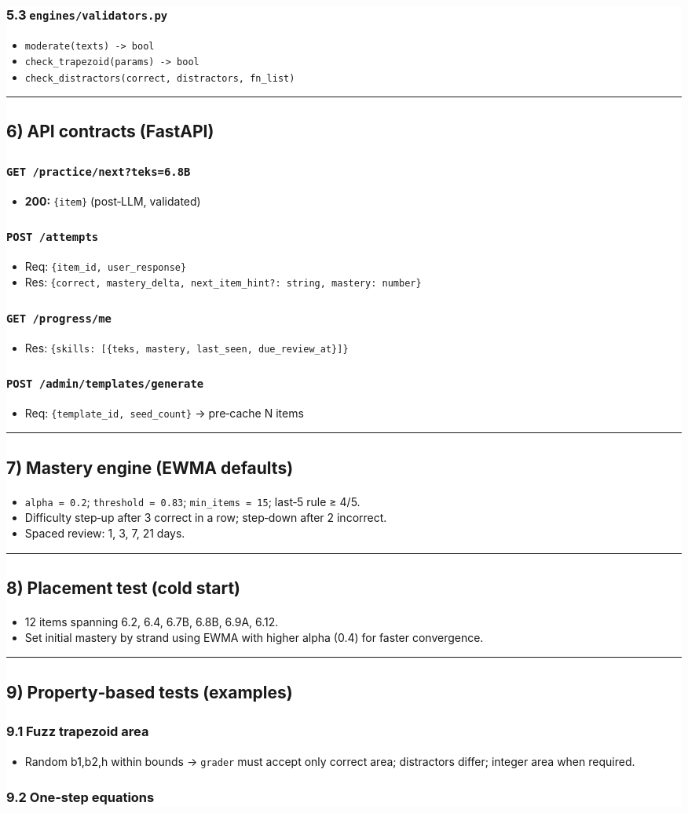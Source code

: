 ### 5.3 `engines/validators.py`

* `moderate(texts) -> bool`
* `check_trapezoid(params) -> bool`
* `check_distractors(correct, distractors, fn_list)`

---

## 6) API contracts (FastAPI)

### `GET /practice/next?teks=6.8B`

* **200:** `{item}` (post‑LLM, validated)

### `POST /attempts`

* Req: `{item_id, user_response}`
* Res: `{correct, mastery_delta, next_item_hint?: string, mastery: number}`

### `GET /progress/me`

* Res: `{skills: [{teks, mastery, last_seen, due_review_at}]}`

### `POST /admin/templates/generate`

* Req: `{template_id, seed_count}` → pre‑cache N items

---

## 7) Mastery engine (EWMA defaults)

* `alpha = 0.2`; `threshold = 0.83`; `min_items = 15`; last‑5 rule ≥ 4/5.
* Difficulty step‑up after 3 correct in a row; step‑down after 2 incorrect.
* Spaced review: 1, 3, 7, 21 days.

---

## 8) Placement test (cold start)

* 12 items spanning 6.2, 6.4, 6.7B, 6.8B, 6.9A, 6.12.
* Set initial mastery by strand using EWMA with higher alpha (0.4) for faster convergence.

---

## 9) Property‑based tests (examples)

### 9.1 Fuzz trapezoid area

* Random b1,b2,h within bounds → `grader` must accept only correct area; distractors differ; integer area when required.

### 9.2 One‑step equations
